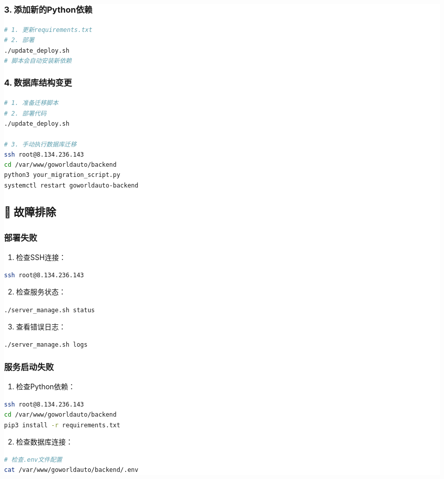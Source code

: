 ### 3. 添加新的Python依赖

```bash
# 1. 更新requirements.txt
# 2. 部署
./update_deploy.sh
# 脚本会自动安装新依赖
```

### 4. 数据库结构变更

```bash
# 1. 准备迁移脚本
# 2. 部署代码
./update_deploy.sh

# 3. 手动执行数据库迁移
ssh root@8.134.236.143
cd /var/www/goworldauto/backend
python3 your_migration_script.py
systemctl restart goworldauto-backend
```

## 🚨 故障排除

### 部署失败

1. 检查SSH连接：
```bash
ssh root@8.134.236.143
```

2. 检查服务状态：
```bash
./server_manage.sh status
```

3. 查看错误日志：
```bash
./server_manage.sh logs
```

### 服务启动失败

1. 检查Python依赖：
```bash
ssh root@8.134.236.143
cd /var/www/goworldauto/backend
pip3 install -r requirements.txt
```

2. 检查数据库连接：
```bash
# 检查.env文件配置
cat /var/www/goworldauto/backend/.env
```
